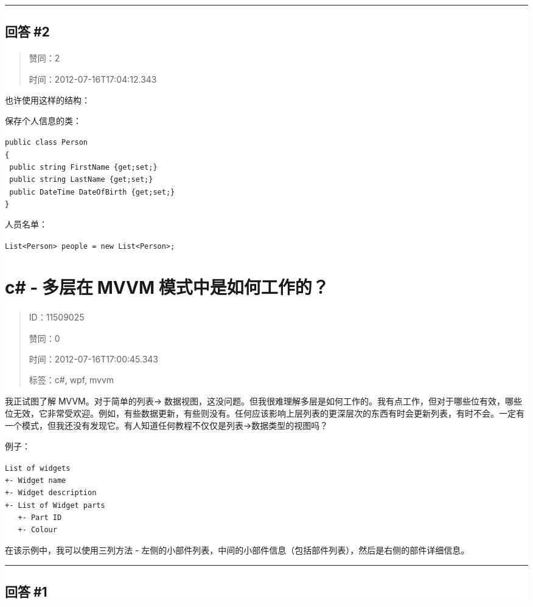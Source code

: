 * * *

## 回答 #2

> 赞同：2
> 
> 时间：2012-07-16T17:04:12.343

也许使用这样的结构：

保存个人信息的类：

```
public class Person
{
 public string FirstName {get;set;}
 public string LastName {get;set;}
 public DateTime DateOfBirth {get;set;}
} 
```

人员名单：

```
List<Person> people = new List<Person>; 
```

# c# - 多层在 MVVM 模式中是如何工作的？

> ID：11509025
> 
> 赞同：0
> 
> 时间：2012-07-16T17:00:45.343
> 
> 标签：c#, wpf, mvvm

我正试图了解 MVVM。对于简单的列表-> 数据视图，这没问题。但我很难理解多层是如何工作的。我有点工作，但对于哪些位有效，哪些位无效，它非常受欢迎。例如，有些数据更新，有些则没有。任何应该影响上层列表的更深层次的东西有时会更新列表，有时不会。一定有一个模式，但我还没有发现它。有人知道任何教程不仅仅是列表->数据类型的视图吗？

例子：

```
List of widgets
+- Widget name
+- Widget description
+- List of Widget parts
   +- Part ID
   +- Colour 
```

在该示例中，我可以使用三列方法 - 左侧的小部件列表，中间的小部件信息（包括部件列表），然后是右侧的部件详细信息。

* * *

## 回答 #1
